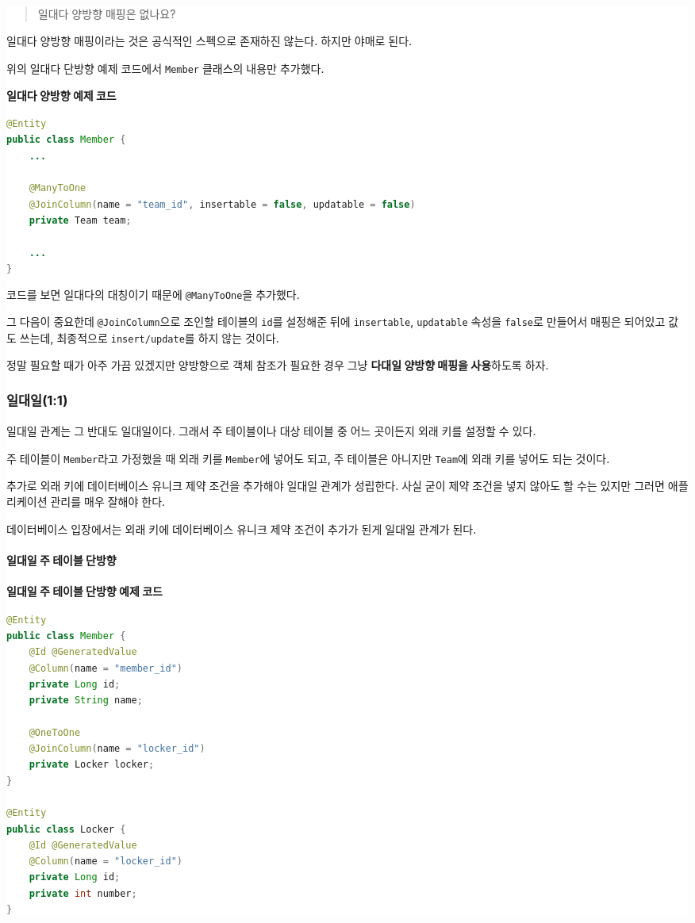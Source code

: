 > 일대다 양방향 매핑은 없나요?

일대다 양방향 매핑이라는 것은 공식적인 스펙으로 존재하진 않는다. 하지만 야매로 된다.

위의 일대다 단방향 예제 코드에서 `Member` 클래스의 내용만 추가했다.

**일대다 양방향 예제 코드**
```java
@Entity
public class Member {
	...
	
	@ManyToOne
	@JoinColumn(name = "team_id", insertable = false, updatable = false)
	private Team team;
	
	...
}

```

코드를 보면 일대다의 대칭이기 때문에 `@ManyToOne`을 추가했다. 

그 다음이 중요한데 `@JoinColumn`으로 조인할 테이블의 `id`를 설정해준 뒤에 `insertable`, `updatable` 속성을 `false`로 만들어서 매핑은 되어있고 값도 쓰는데, 최종적으로 `insert/update`를 하지 않는 것이다.

정말 필요할 때가 아주 가끔 있겠지만 양방향으로 객체 참조가 필요한 경우 그냥 **다대일 양방향 매핑을 사용**하도록 하자.



### 일대일(1:1)

일대일 관계는 그 반대도 일대일이다. 그래서 주 테이블이나 대상 테이블 중 어느 곳이든지 외래 키를 설정할 수 있다. 

주 테이블이 `Member`라고 가정했을 때 외래 키를 `Member`에 넣어도 되고, 주 테이블은 아니지만 `Team`에 외래 키를 넣어도 되는 것이다. 

추가로 외래 키에 데이터베이스 유니크 제약 조건을 추가해야 일대일 관계가 성립한다. 사실 굳이 제약 조건을 넣지 않아도 할 수는 있지만 그러면 애플리케이션 관리를 매우 잘해야 한다.

데이터베이스 입장에서는 외래 키에 데이터베이스 유니크 제약 조건이 추가가 된게 일대일 관계가 된다.

#### 일대일 주 테이블 단방향

**일대일 주 테이블 단방향 예제 코드**
```java
@Entity
public class Member {
	@Id @GeneratedValue
	@Column(name = "member_id")
	private Long id;
	private String name;

	@OneToOne
	@JoinColumn(name = "locker_id")
	private Locker locker;
}

@Entity
public class Locker {
	@Id @GeneratedValue
	@Column(name = "locker_id")
	private Long id;
	private int number;
}
```
